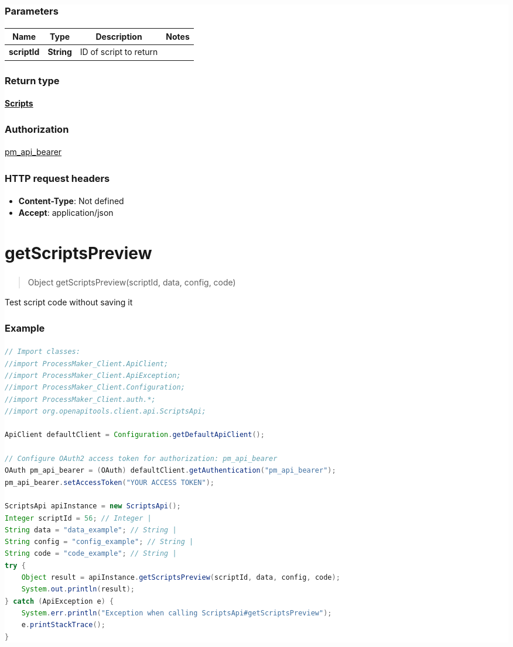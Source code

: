 ### Parameters

Name | Type | Description  | Notes
------------- | ------------- | ------------- | -------------
 **scriptId** | **String**| ID of script to return |

### Return type

[**Scripts**](Scripts.md)

### Authorization

[pm_api_bearer](../README.md#pm_api_bearer)

### HTTP request headers

 - **Content-Type**: Not defined
 - **Accept**: application/json

<a name="getScriptsPreview"></a>
# **getScriptsPreview**
> Object getScriptsPreview(scriptId, data, config, code)

Test script code without saving it

### Example
```java
// Import classes:
//import ProcessMaker_Client.ApiClient;
//import ProcessMaker_Client.ApiException;
//import ProcessMaker_Client.Configuration;
//import ProcessMaker_Client.auth.*;
//import org.openapitools.client.api.ScriptsApi;

ApiClient defaultClient = Configuration.getDefaultApiClient();

// Configure OAuth2 access token for authorization: pm_api_bearer
OAuth pm_api_bearer = (OAuth) defaultClient.getAuthentication("pm_api_bearer");
pm_api_bearer.setAccessToken("YOUR ACCESS TOKEN");

ScriptsApi apiInstance = new ScriptsApi();
Integer scriptId = 56; // Integer | 
String data = "data_example"; // String | 
String config = "config_example"; // String | 
String code = "code_example"; // String | 
try {
    Object result = apiInstance.getScriptsPreview(scriptId, data, config, code);
    System.out.println(result);
} catch (ApiException e) {
    System.err.println("Exception when calling ScriptsApi#getScriptsPreview");
    e.printStackTrace();
}
```
